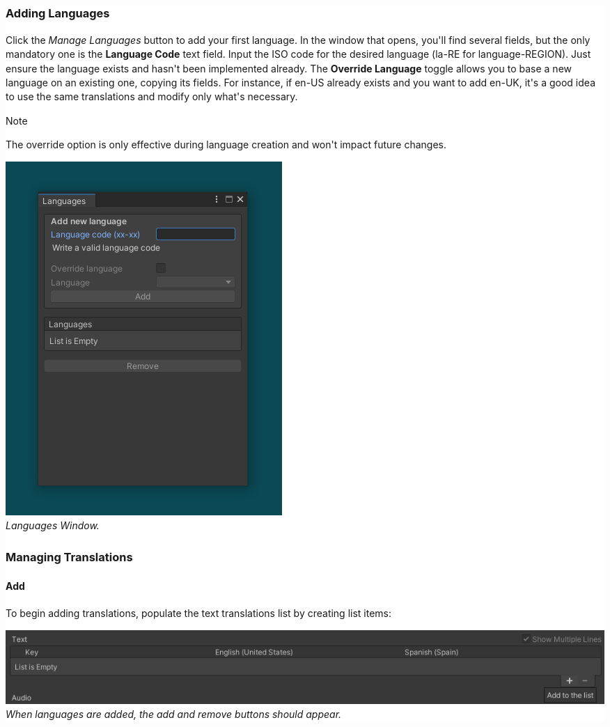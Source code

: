 ### Adding Languages
Click the *Manage Languages* button to add your first language. 
In the window that opens, you'll find several fields, but the only mandatory one is the **Language Code** text field. Input the ISO code for the desired language (la-RE for language-REGION). Just ensure the language exists and hasn't been implemented already.
The **Override Language** toggle allows you to base a new language on an existing one, copying its fields. For instance, if en-US already exists and you want to add en-UK, it's a good idea to use the same translations and modify only what's necessary.
> [!NOTE]
> The override option is only effective during language creation and won't impact future changes.

![](Images/2.png)\
*Languages Window.*

### Managing Translations

#### Add
To begin adding translations, populate the text translations list by creating list items:

![](Images/3.png)\
*When languages are added, the add and remove buttons should appear.*
